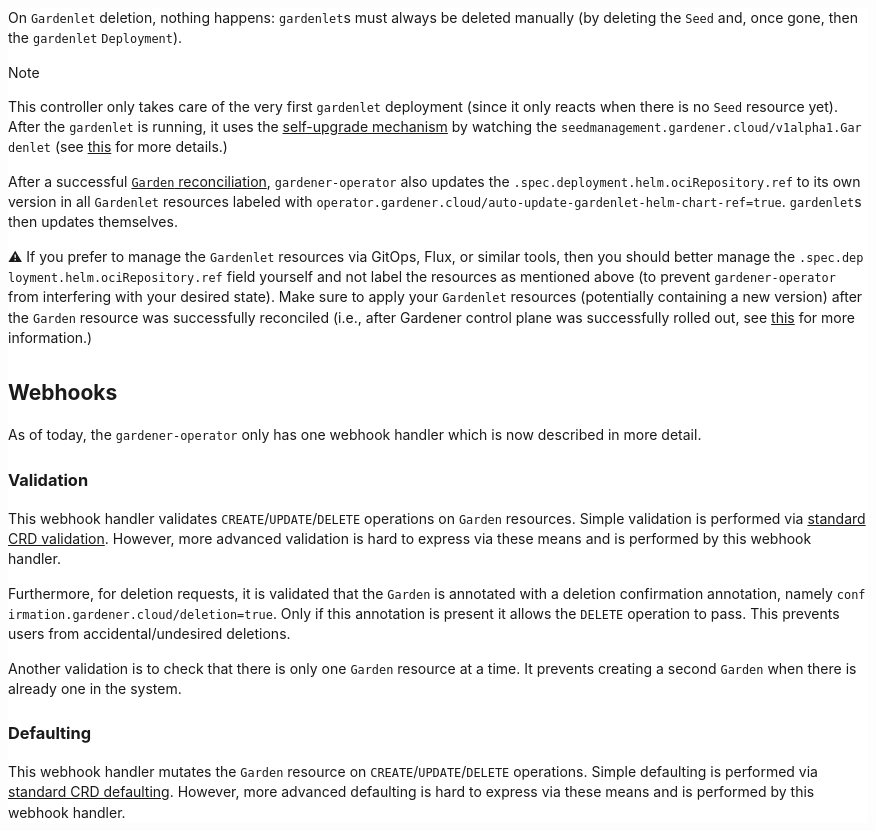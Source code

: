 On `Gardenlet` deletion, nothing happens: `gardenlet`s must always be deleted manually (by deleting the `Seed` and, once gone, then the `gardenlet` `Deployment`).

> [!NOTE]
> This controller only takes care of the very first `gardenlet` deployment (since it only reacts when there is no `Seed` resource yet).
> After the `gardenlet` is running, it uses the [self-upgrade mechanism](../deployment/deploy_gardenlet_manually.md#self-upgrades) by watching the `seedmanagement.gardener.cloud/v1alpha1.Gardenlet` (see [this](gardenlet.md#gardenlet-controller) for more details.)
>
> After a successful [`Garden` reconciliation](#main-reconciler), `gardener-operator` also updates the `.spec.deployment.helm.ociRepository.ref` to its own version in all `Gardenlet` resources labeled with `operator.gardener.cloud/auto-update-gardenlet-helm-chart-ref=true`.
> `gardenlet`s then updates themselves.
>
> ⚠️ If you prefer to manage the `Gardenlet` resources via GitOps, Flux, or similar tools, then you should better manage the `.spec.deployment.helm.ociRepository.ref` field yourself and not label the resources as mentioned above (to prevent `gardener-operator` from interfering with your desired state).
> Make sure to apply your `Gardenlet` resources (potentially containing a new version) after the `Garden` resource was successfully reconciled (i.e., after Gardener control plane was successfully rolled out, see [this](../deployment/version_skew_policy.md#supported-component-upgrade-order) for more information.)

## Webhooks

As of today, the `gardener-operator` only has one webhook handler which is now described in more detail.

### Validation

This webhook handler validates `CREATE`/`UPDATE`/`DELETE` operations on `Garden` resources.
Simple validation is performed via [standard CRD validation](https://kubernetes.io/docs/tasks/extend-kubernetes/custom-resources/custom-resource-definitions/#validation).
However, more advanced validation is hard to express via these means and is performed by this webhook handler.

Furthermore, for deletion requests, it is validated that the `Garden` is annotated with a deletion confirmation annotation, namely `confirmation.gardener.cloud/deletion=true`.
Only if this annotation is present it allows the `DELETE` operation to pass.
This prevents users from accidental/undesired deletions.

Another validation is to check that there is only one `Garden` resource at a time.
It prevents creating a second `Garden` when there is already one in the system.

### Defaulting

This webhook handler mutates the `Garden` resource on `CREATE`/`UPDATE`/`DELETE` operations.
Simple defaulting is performed via [standard CRD defaulting](https://kubernetes.io/docs/tasks/extend-kubernetes/custom-resources/custom-resource-definitions/#defaulting).
However, more advanced defaulting is hard to express via these means and is performed by this webhook handler.
